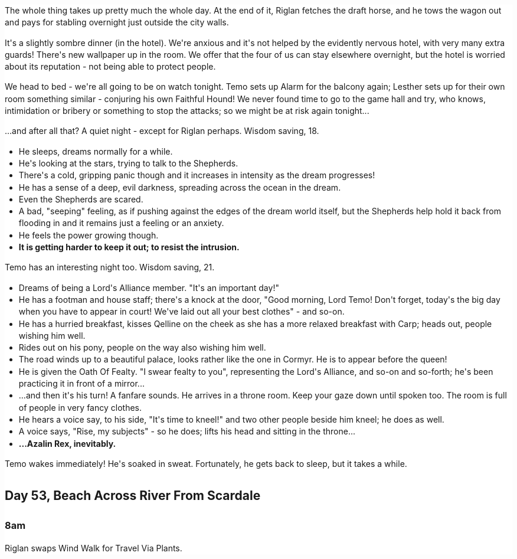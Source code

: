 The whole thing takes up pretty much the whole day. At the end of it, Riglan fetches the draft horse, and he tows the wagon out and pays for stabling overnight just outside the city walls.

It's a slightly sombre dinner (in the hotel). We're anxious and it's not helped by the evidently nervous hotel, with very many extra guards! There's new wallpaper up in the room. We offer that the four of us can stay elsewhere overnight, but the hotel is worried about its reputation - not being able to protect people.

We head to bed - we're all going to be on watch tonight. Temo sets up Alarm for the balcony again; Lesther sets up for their own room something similar - conjuring his own Faithful Hound! We never found time to go to the game hall and try, who knows, intimidation or bribery or something to stop the attacks; so we might be at risk again tonight...

...and after all that? A quiet night - except for Riglan perhaps. Wisdom saving, 18.

* He sleeps, dreams normally for a while.
* He's looking at the stars, trying to talk to the Shepherds.
* There's a cold, gripping panic though and it increases in intensity as the dream progresses!
* He has a sense of a deep, evil darkness, spreading across the ocean in the dream.
* Even the Shepherds are scared.
* A bad, "seeping" feeling, as if pushing against the edges of the dream world itself, but the Shepherds help hold it back from flooding in and it remains just a feeling or an anxiety.
* He feels the power growing though.
* **It is getting harder to keep it out; to resist the intrusion.**

Temo has an interesting night too. Wisdom saving, 21.

* Dreams of being a Lord's Alliance member. "It's an important day!"
* He has a footman and house staff; there's a knock at the door, "Good morning, Lord Temo! Don't forget, today's the big day when you have to appear in court! We've laid out all your best clothes" - and so-on.
* He has a hurried breakfast, kisses Qelline on the cheek as she has a more relaxed breakfast with Carp; heads out, people wishing him well.
* Rides out on his pony, people on the way also wishing him well.
* The road winds up to a beautiful palace, looks rather like the one in Cormyr. He is to appear before the queen!
* He is given the Oath Of Fealty. "I swear fealty to you", representing the Lord's Alliance, and so-on and so-forth; he's been practicing it in front of a mirror...
* ...and then it's his turn! A fanfare sounds. He arrives in a throne room. Keep your gaze down until spoken too. The room is full of people in very fancy clothes.
* He hears a voice say, to his side, "It's time to kneel!" and two other people beside him kneel; he does as well.
* A voice says, "Rise, my subjects" - so he does; lifts his head and sitting in the throne...
* **...Azalin Rex, inevitably.**

Temo wakes immediately! He's soaked in sweat. Fortunately, he gets back to sleep, but it takes a while.



## Day 53, Beach Across River From Scardale
### 8am

Riglan swaps Wind Walk for Travel Via Plants.

